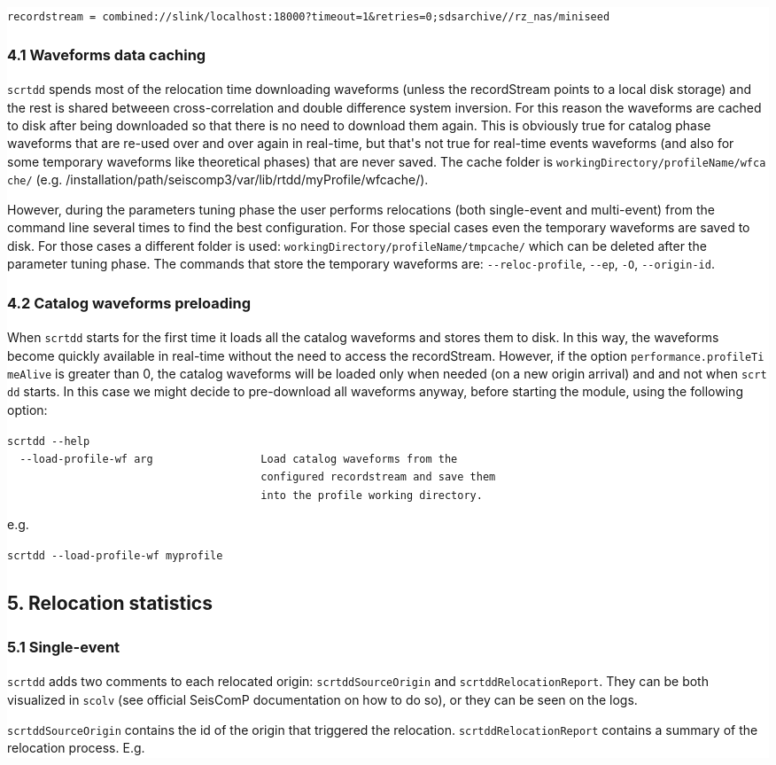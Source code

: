 ```
recordstream = combined://slink/localhost:18000?timeout=1&retries=0;sdsarchive//rz_nas/miniseed
```

 
### 4.1 Waveforms data caching

`scrtdd` spends most of the relocation time downloading waveforms (unless the recordStream points to a local disk storage) and the rest is shared betweeen cross-correlation and double difference system inversion. For this reason the waveforms are cached to disk after being downloaded so that there is no need to download them again. This is obviously true for catalog phase waveforms that are re-used over and over again in real-time, but that's not true for real-time events waveforms (and also for some temporary waveforms like theoretical phases) that are never saved. The cache folder is `workingDirectory/profileName/wfcache/` (e.g. /installation/path/seiscomp3/var/lib/rtdd/myProfile/wfcache/). 

However, during the parameters tuning phase the user performs relocations (both single-event and multi-event) from the command line several times to find the best configuration. For those special cases even the temporary waveforms are saved to disk. For those cases a different folder is used: `workingDirectory/profileName/tmpcache/` which can be deleted after the parameter tuning phase. The commands that store the temporary waveforms are: `--reloc-profile`, `--ep`, `-O`, `--origin-id`.


### 4.2 Catalog waveforms preloading

When `scrtdd` starts for the first time it loads all the catalog waveforms and stores them to disk. In this way, the waveforms become quickly available in real-time without the need to access the recordStream. However, if the option `performance.profileTimeAlive` is greater than 0, the catalog waveforms will be loaded only when needed (on a new origin arrival) and and not when `scrtdd` starts. In this case we might decide to pre-download all waveforms anyway, before starting the module, using the following option:

```
scrtdd --help
  --load-profile-wf arg                 Load catalog waveforms from the 
                                        configured recordstream and save them 
                                        into the profile working directory.
``` 

e.g.

```
scrtdd --load-profile-wf myprofile
```

## 5. Relocation statistics

### 5.1 Single-event

`scrtdd` adds two comments to each relocated origin: `scrtddSourceOrigin` and `scrtddRelocationReport`. They can be both visualized in `scolv` (see official SeisComP documentation on how to do so), or they can be seen on the logs.

`scrtddSourceOrigin` contains the id of the origin that triggered the relocation. `scrtddRelocationReport` contains a summary of the relocation process. E.g.
